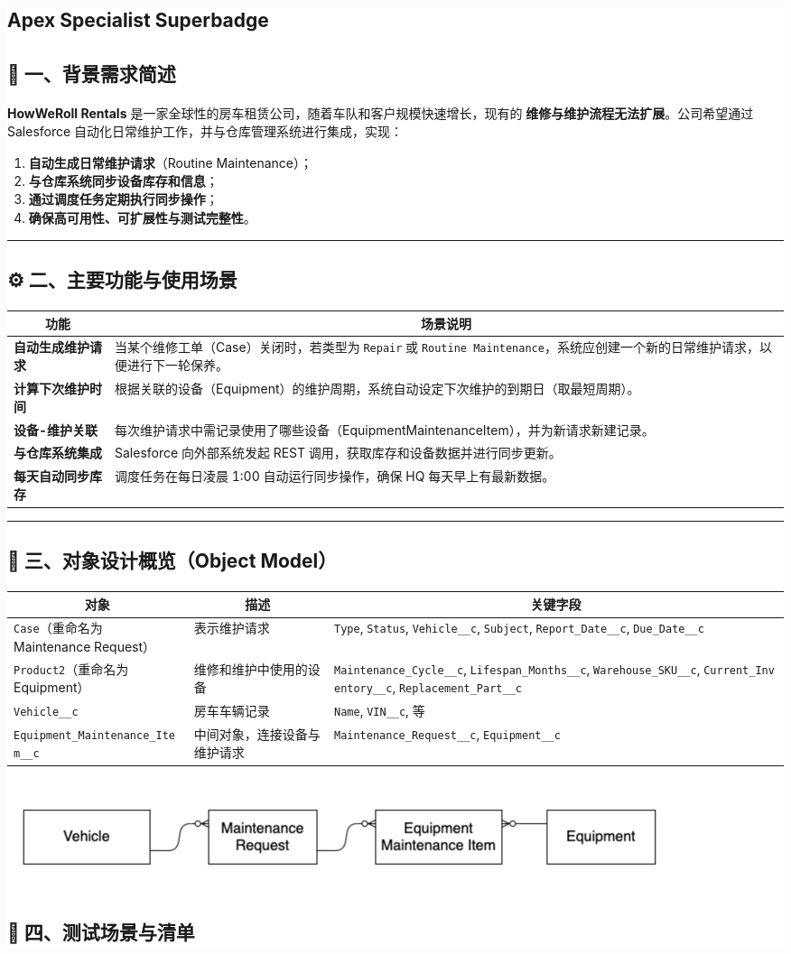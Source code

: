Apex Specialist Superbadge
---

## 📘 一、背景需求简述

**HowWeRoll Rentals** 是一家全球性的房车租赁公司，随着车队和客户规模快速增长，现有的 **维修与维护流程无法扩展**。公司希望通过 Salesforce 自动化日常维护工作，并与仓库管理系统进行集成，实现：

1. **自动生成日常维护请求**（Routine Maintenance）；
2. **与仓库系统同步设备库存和信息**；
3. **通过调度任务定期执行同步操作**；
4. **确保高可用性、可扩展性与测试完整性**。

---

## ⚙️ 二、主要功能与使用场景

| 功能           | 场景说明                                                                              |
| ------------ | --------------------------------------------------------------------------------- |
| **自动生成维护请求** | 当某个维修工单（Case）关闭时，若类型为 `Repair` 或 `Routine Maintenance`，系统应创建一个新的日常维护请求，以便进行下一轮保养。 |
| **计算下次维护时间** | 根据关联的设备（Equipment）的维护周期，系统自动设定下次维护的到期日（取最短周期）。                                    |
| **设备-维护关联**  | 每次维护请求中需记录使用了哪些设备（EquipmentMaintenanceItem），并为新请求新建记录。                            |
| **与仓库系统集成**  | Salesforce 向外部系统发起 REST 调用，获取库存和设备数据并进行同步更新。                                      |
| **每天自动同步库存** | 调度任务在每日凌晨 1:00 自动运行同步操作，确保 HQ 每天早上有最新数据。                                          |

---

## 🧱 三、对象设计概览（Object Model）

| 对象                               | 描述             | 关键字段                                                                                                            |
| -------------------------------- | -------------- | --------------------------------------------------------------------------------------------------------------- |
| `Case`（重命名为 Maintenance Request） | 表示维护请求         | `Type`, `Status`, `Vehicle__c`, `Subject`, `Report_Date__c`, `Due_Date__c`                                      |
| `Product2`（重命名为 Equipment）       | 维修和维护中使用的设备    | `Maintenance_Cycle__c`, `Lifespan_Months__c`, `Warehouse_SKU__c`, `Current_Inventory__c`, `Replacement_Part__c` |
| `Vehicle__c`                     | 房车车辆记录         | `Name`, `VIN__c`, 等                                                                                             |
| `Equipment_Maintenance_Item__c`  | 中间对象，连接设备与维护请求 | `Maintenance_Request__c`, `Equipment__c`                                                                        |

![img.png](img.png)
---

## 🧪 四、测试场景与清单
